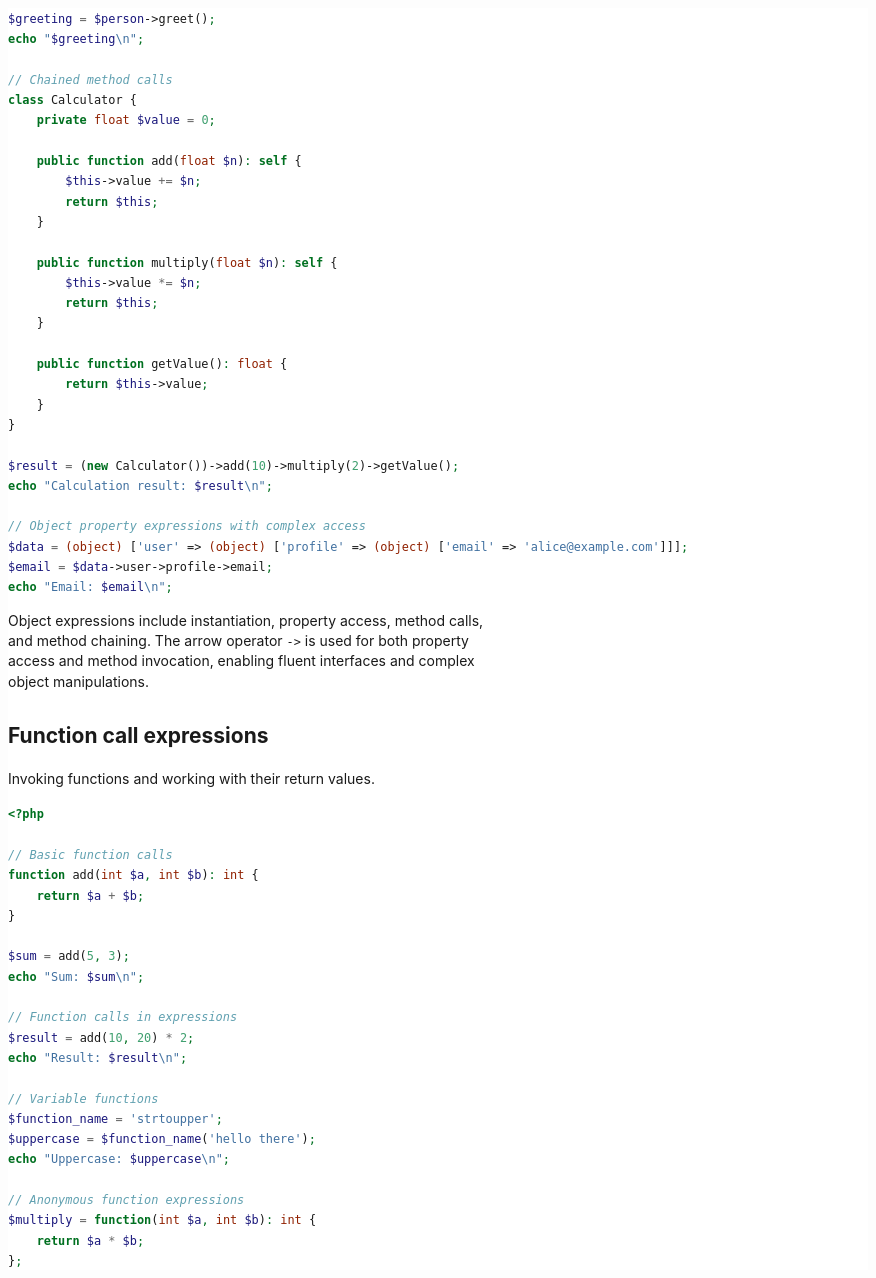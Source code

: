 ```php
$greeting = $person->greet();
echo "$greeting\n";

// Chained method calls
class Calculator {
    private float $value = 0;
    
    public function add(float $n): self {
        $this->value += $n;
        return $this;
    }
    
    public function multiply(float $n): self {
        $this->value *= $n;
        return $this;
    }
    
    public function getValue(): float {
        return $this->value;
    }
}

$result = (new Calculator())->add(10)->multiply(2)->getValue();
echo "Calculation result: $result\n";

// Object property expressions with complex access
$data = (object) ['user' => (object) ['profile' => (object) ['email' => 'alice@example.com']]];
$email = $data->user->profile->email;
echo "Email: $email\n";
```

Object expressions include instantiation, property access, method calls,  
and method chaining. The arrow operator `->` is used for both property  
access and method invocation, enabling fluent interfaces and complex  
object manipulations.  

## Function call expressions

Invoking functions and working with their return values.  

```php
<?php

// Basic function calls
function add(int $a, int $b): int {
    return $a + $b;
}

$sum = add(5, 3);
echo "Sum: $sum\n";

// Function calls in expressions
$result = add(10, 20) * 2;
echo "Result: $result\n";

// Variable functions
$function_name = 'strtoupper';
$uppercase = $function_name('hello there');
echo "Uppercase: $uppercase\n";

// Anonymous function expressions
$multiply = function(int $a, int $b): int {
    return $a * $b;
};
```